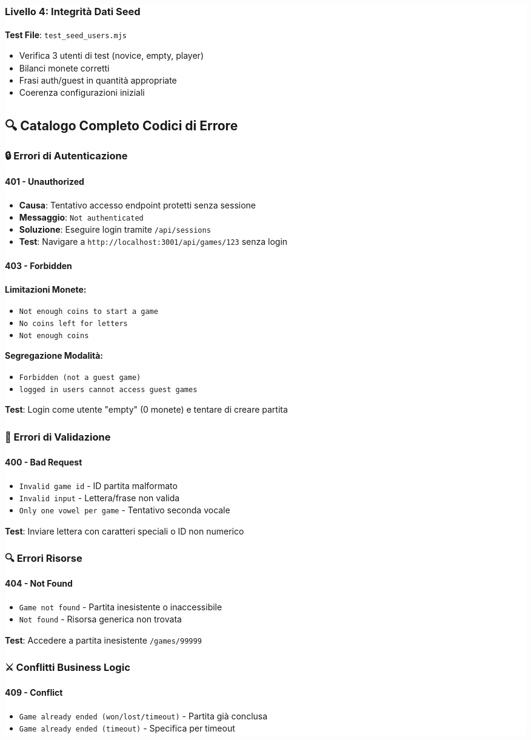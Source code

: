 ### **Livello 4: Integrità Dati Seed**
**Test File**: `test_seed_users.mjs`
- Verifica 3 utenti di test (novice, empty, player)
- Bilanci monete corretti
- Frasi auth/guest in quantità appropriate
- Coerenza configurazioni iniziali

## 🔍 Catalogo Completo Codici di Errore

### **🔒 Errori di Autenticazione**

#### **401 - Unauthorized**
- **Causa**: Tentativo accesso endpoint protetti senza sessione
- **Messaggio**: `Not authenticated`
- **Soluzione**: Eseguire login tramite `/api/sessions`
- **Test**: Navigare a `http://localhost:3001/api/games/123` senza login

#### **403 - Forbidden**
**Limitazioni Monete:**
- `Not enough coins to start a game`
- `No coins left for letters`
- `Not enough coins`

**Segregazione Modalità:**
- `Forbidden (not a guest game)`
- `logged in users cannot access guest games`

**Test**: Login come utente "empty" (0 monete) e tentare di creare partita

### **📝 Errori di Validazione**

#### **400 - Bad Request**
- `Invalid game id` - ID partita malformato
- `Invalid input` - Lettera/frase non valida
- `Only one vowel per game` - Tentativo seconda vocale

**Test**: Inviare lettera con caratteri speciali o ID non numerico

### **🔍 Errori Risorse**

#### **404 - Not Found**
- `Game not found` - Partita inesistente o inaccessibile
- `Not found` - Risorsa generica non trovata

**Test**: Accedere a partita inesistente `/games/99999`

### **⚔️ Conflitti Business Logic**

#### **409 - Conflict**
- `Game already ended (won/lost/timeout)` - Partita già conclusa
- `Game already ended (timeout)` - Specifica per timeout
